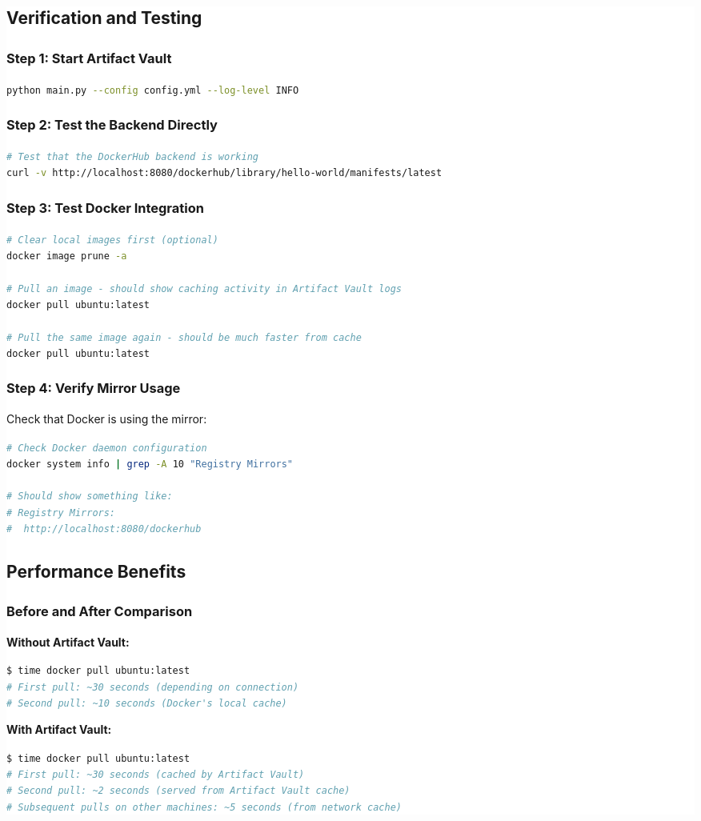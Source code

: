 ## Verification and Testing

### Step 1: Start Artifact Vault

```bash
python main.py --config config.yml --log-level INFO
```

### Step 2: Test the Backend Directly

```bash
# Test that the DockerHub backend is working
curl -v http://localhost:8080/dockerhub/library/hello-world/manifests/latest
```

### Step 3: Test Docker Integration

```bash
# Clear local images first (optional)
docker image prune -a

# Pull an image - should show caching activity in Artifact Vault logs
docker pull ubuntu:latest

# Pull the same image again - should be much faster from cache
docker pull ubuntu:latest
```

### Step 4: Verify Mirror Usage

Check that Docker is using the mirror:

```bash
# Check Docker daemon configuration
docker system info | grep -A 10 "Registry Mirrors"

# Should show something like:
# Registry Mirrors:
#  http://localhost:8080/dockerhub
```

## Performance Benefits

### Before and After Comparison

**Without Artifact Vault:**
```bash
$ time docker pull ubuntu:latest
# First pull: ~30 seconds (depending on connection)
# Second pull: ~10 seconds (Docker's local cache)
```

**With Artifact Vault:**
```bash
$ time docker pull ubuntu:latest
# First pull: ~30 seconds (cached by Artifact Vault)
# Second pull: ~2 seconds (served from Artifact Vault cache)
# Subsequent pulls on other machines: ~5 seconds (from network cache)
```

